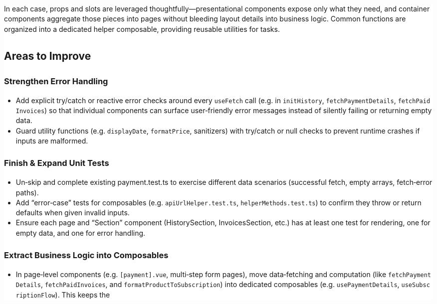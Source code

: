 In each case, props and slots are leveraged thoughtfully—presentational components expose only what they need, and container components aggregate those pieces into pages without bleeding layout details into business logic. Common functions are organized into a dedicated helper composable, providing reusable utilities for tasks.

## Areas to Improve

### Strengthen Error Handling
- Add explicit try/catch or reactive error checks around every `useFetch` call (e.g. in `initHistory`, `fetchPaymentDetails`, `fetchPaidInvoices`) so that individual components can surface user‐friendly error messages instead of silently failing or returning empty data.
- Guard utility functions (e.g. `displayDate`, `formatPrice`, sanitizers) with try/catch or null checks to prevent runtime crashes if inputs are malformed.

### Finish & Expand Unit Tests
- Un‐skip and complete existing payment.test.ts to exercise different data scenarios (successful fetch, empty arrays, fetch‐error paths).
- Add “error‐case” tests for composables (e.g. `apiUrlHelper.test.ts`, `helperMethods.test.ts`) to confirm they throw or return defaults when given invalid inputs.
- Ensure each page and “Section” component (HistorySection, InvoicesSection, etc.) has at least one test for rendering, one for empty data, and one for error handling.

### Extract Business Logic into Composables
- In page‐level components (e.g. `[payment].vue`, multi‐step form pages), move data‐fetching and computation (like `fetchPaymentDetails`, `fetchPaidInvoices`, and `formatProductToSubscription`) into dedicated composables (e.g. `usePaymentDetails`, `useSubscriptionFlow`). This keeps the <template> and layout code focused on presentation.

### Clean Up CSS & Migrate from LESS to SASS
- Consolidate scattered .less imports (e.g. ~/assets/styles/less/forms.less, multistep.less) into a single SASS partial structure, taking advantage of variables, mixins, and nesting for easier maintenance.
- Remove deprecated or unused CSS classes (e.g. any leftover “test” class in `index.vue`).
- Use scoped styles only where necessary and extract global utility classes (e.g. spacing, typography) into a shared SASS file referenced in nuxt.config.ts.

### Update Outdated Version Wavelo Nuxt Module
- Update @tucowsinc/wavelo-nuxt-module; to the latest version and replace the base components that are already in the module.
